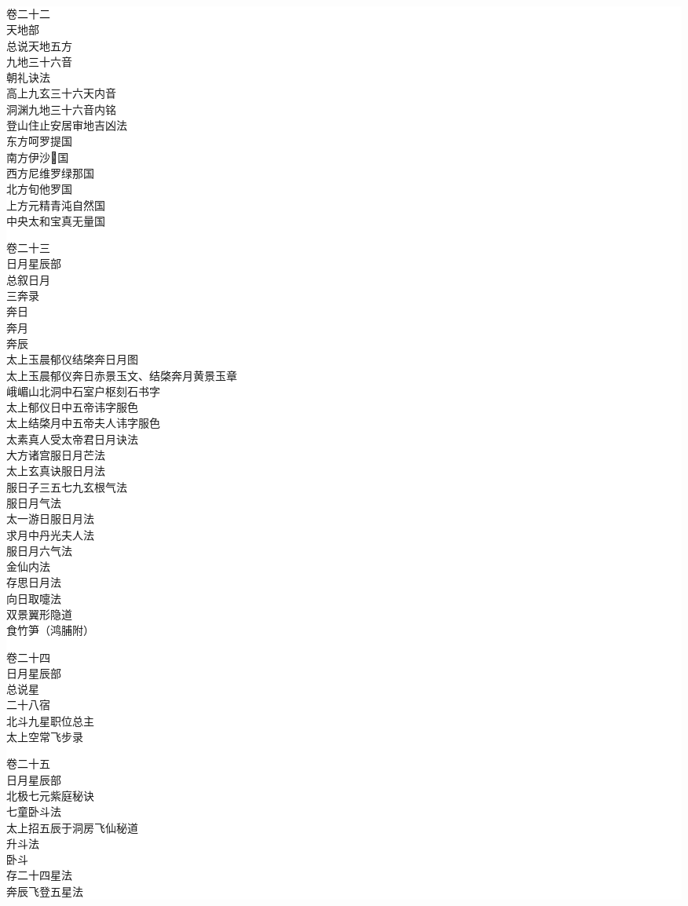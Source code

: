 卷二十二  
天地部  
总说天地五方  
九地三十六音  
朝礼诀法  
高上九玄三十六天内音  
洞渊九地三十六音内铭  
登山住止安居审地吉凶法  
东方呵罗提国  
南方伊沙国  
西方尼维罗绿那国  
北方旬他罗国  
上方元精青沌自然国  
中央太和宝真无量国  

卷二十三  
日月星辰部  
总叙日月  
三奔录  
奔日  
奔月  
奔辰  
太上玉晨郁仪结棨奔日月图  
太上玉晨郁仪奔日赤景玉文、结棨奔月黄景玉章  
峨嵋山北洞中石室户枢刻石书字  
太上郁仪日中五帝讳字服色  
太上结棨月中五帝夫人讳字服色  
太素真人受太帝君日月诀法  
大方诸宫服日月芒法  
太上玄真诀服日月法  
服日子三五七九玄根气法  
服日月气法  
太一游日服日月法  
求月中丹光夫人法  
服日月六气法  
金仙内法  
存思日月法  
向日取嚏法  
双景翼形隐道  
食竹笋（鸿脯附）  

卷二十四  
日月星辰部  
总说星  
二十八宿  
北斗九星职位总主  
太上空常飞步录  

卷二十五  
日月星辰部  
北极七元紫庭秘诀  
七童卧斗法  
太上招五辰于洞房飞仙秘道  
升斗法  
卧斗  
存二十四星法  
奔辰飞登五星法  
